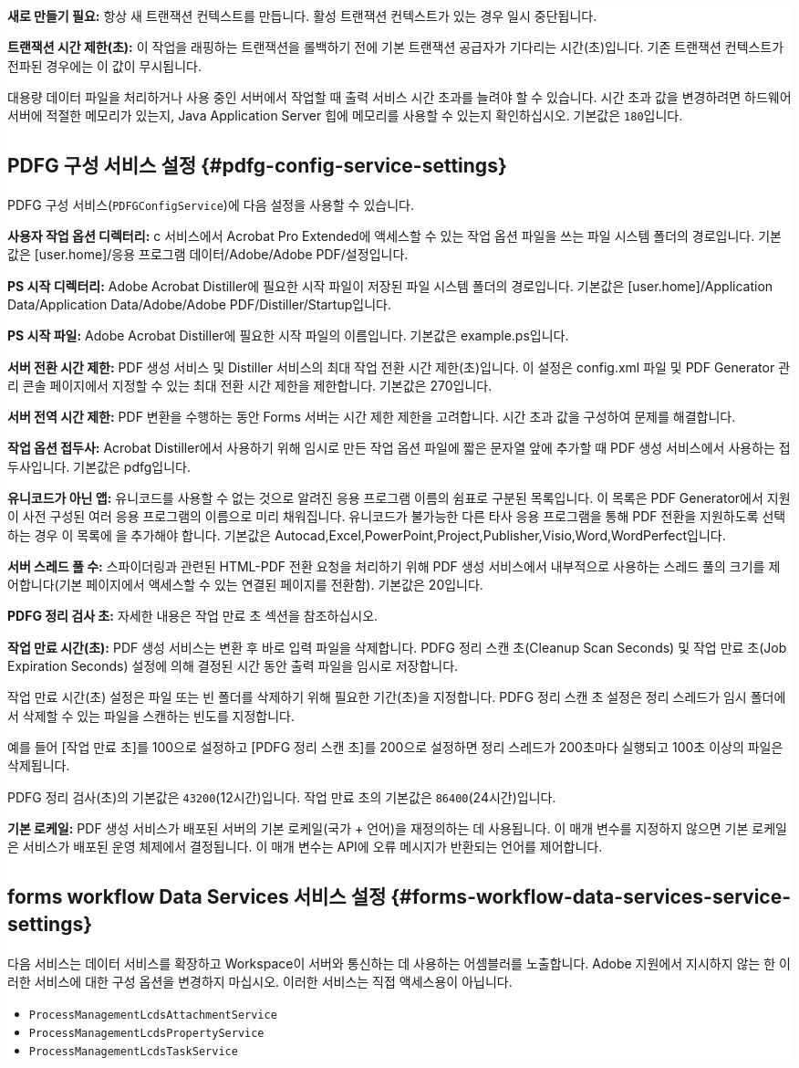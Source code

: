 **새로 만들기 필요:** 항상 새 트랜잭션 컨텍스트를 만듭니다. 활성 트랜잭션 컨텍스트가 있는 경우 일시 중단됩니다.

**트랜잭션 시간 제한(초):** 이 작업을 래핑하는 트랜잭션을 롤백하기 전에 기본 트랜잭션 공급자가 기다리는 시간(초)입니다. 기존 트랜잭션 컨텍스트가 전파된 경우에는 이 값이 무시됩니다.

대용량 데이터 파일을 처리하거나 사용 중인 서버에서 작업할 때 출력 서비스 시간 초과를 늘려야 할 수 있습니다. 시간 초과 값을 변경하려면 하드웨어 서버에 적절한 메모리가 있는지, Java Application Server 힙에 메모리를 사용할 수 있는지 확인하십시오. 기본값은 `180`입니다.

## PDFG 구성 서비스 설정 {#pdfg-config-service-settings}

PDFG 구성 서비스(`PDFGConfigService`)에 다음 설정을 사용할 수 있습니다.

**사용자 작업 옵션 디렉터리:** c 서비스에서 Acrobat Pro Extended에 액세스할 수 있는 작업 옵션 파일을 쓰는 파일 시스템 폴더의 경로입니다. 기본값은 [user.home]/응용 프로그램 데이터/Adobe/Adobe PDF/설정입니다.

**PS 시작 디렉터리:** Adobe Acrobat Distiller에 필요한 시작 파일이 저장된 파일 시스템 폴더의 경로입니다. 기본값은 [user.home]/Application Data/Application Data/Adobe/Adobe PDF/Distiller/Startup입니다.

**PS 시작 파일:** Adobe Acrobat Distiller에 필요한 시작 파일의 이름입니다. 기본값은 example.ps입니다.

**서버 전환 시간 제한:** PDF 생성 서비스 및 Distiller 서비스의 최대 작업 전환 시간 제한(초)입니다. 이 설정은 config.xml 파일 및 PDF Generator 관리 콘솔 페이지에서 지정할 수 있는 최대 전환 시간 제한을 제한합니다. 기본값은 270입니다.

**서버 전역 시간 제한:** PDF 변환을 수행하는 동안 Forms 서버는 시간 제한 제한을 고려합니다. 시간 초과 값을 구성하여 문제를 해결합니다.

**작업 옵션 접두사:** Acrobat Distiller에서 사용하기 위해 임시로 만든 작업 옵션 파일에 짧은 문자열 앞에 추가할 때 PDF 생성 서비스에서 사용하는 접두사입니다. 기본값은 pdfg입니다.

**유니코드가 아닌 앱:** 유니코드를 사용할 수 없는 것으로 알려진 응용 프로그램 이름의 쉼표로 구분된 목록입니다. 이 목록은 PDF Generator에서 지원이 사전 구성된 여러 응용 프로그램의 이름으로 미리 채워집니다. 유니코드가 불가능한 다른 타사 응용 프로그램을 통해 PDF 전환을 지원하도록 선택하는 경우 이 목록에 을 추가해야 합니다. 기본값은 Autocad,Excel,PowerPoint,Project,Publisher,Visio,Word,WordPerfect입니다.

**서버 스레드 풀 수:** 스파이더링과 관련된 HTML-PDF 전환 요청을 처리하기 위해 PDF 생성 서비스에서 내부적으로 사용하는 스레드 풀의 크기를 제어합니다(기본 페이지에서 액세스할 수 있는 연결된 페이지를 전환함). 기본값은 20입니다.

**PDFG 정리 검사 초:** 자세한 내용은 작업 만료 초 섹션을 참조하십시오.

**작업 만료 시간(초):** PDF 생성 서비스는 변환 후 바로 입력 파일을 삭제합니다. PDFG 정리 스캔 초(Cleanup Scan Seconds) 및 작업 만료 초(Job Expiration Seconds) 설정에 의해 결정된 시간 동안 출력 파일을 임시로 저장합니다.

작업 만료 시간(초) 설정은 파일 또는 빈 폴더를 삭제하기 위해 필요한 기간(초)을 지정합니다. PDFG 정리 스캔 초 설정은 정리 스레드가 임시 폴더에서 삭제할 수 있는 파일을 스캔하는 빈도를 지정합니다.

예를 들어 [작업 만료 초]를 100으로 설정하고 [PDFG 정리 스캔 초]를 200으로 설정하면 정리 스레드가 200초마다 실행되고 100초 이상의 파일은 삭제됩니다.

PDFG 정리 검사(초)의 기본값은 `43200`(12시간)입니다. 작업 만료 초의 기본값은 `86400`(24시간)입니다.

**기본 로케일:** PDF 생성 서비스가 배포된 서버의 기본 로케일(국가 + 언어)을 재정의하는 데 사용됩니다. 이 매개 변수를 지정하지 않으면 기본 로케일은 서비스가 배포된 운영 체제에서 결정됩니다. 이 매개 변수는 API에 오류 메시지가 반환되는 언어를 제어합니다.

## forms workflow Data Services 서비스 설정 {#forms-workflow-data-services-service-settings}

다음 서비스는 데이터 서비스를 확장하고 Workspace이 서버와 통신하는 데 사용하는 어셈블러를 노출합니다. Adobe 지원에서 지시하지 않는 한 이러한 서비스에 대한 구성 옵션을 변경하지 마십시오. 이러한 서비스는 직접 액세스용이 아닙니다.

* `ProcessManagementLcdsAttachmentService`
* `ProcessManagementLcdsPropertyService`
* `ProcessManagementLcdsTaskService`
